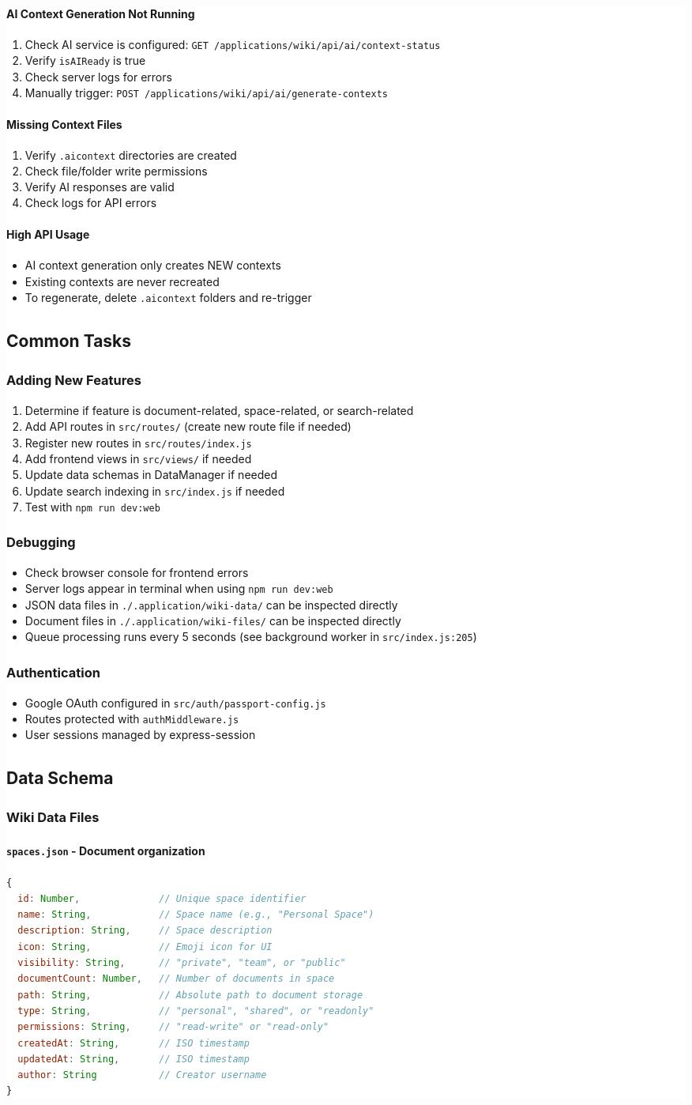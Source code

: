 #### AI Context Generation Not Running
1. Check AI service is configured: `GET /applications/wiki/api/ai/context-status`
2. Verify `isAIReady` is true
3. Check server logs for errors
4. Manually trigger: `POST /applications/wiki/api/ai/generate-contexts`

#### Missing Context Files
1. Verify `.aicontext` directories are created
2. Check file/folder write permissions
3. Verify AI responses are valid
4. Check logs for API errors

#### High API Usage
- AI context generation only creates NEW contexts
- Existing contexts are never recreated
- To regenerate, delete `.aicontext` folders and re-trigger

## Common Tasks

### Adding New Features
1. Determine if feature is document-related, space-related, or search-related
2. Add API routes in `src/routes/` (create new route file if needed)
3. Register new routes in `src/routes/index.js`
4. Add frontend views in `src/views/` if needed
5. Update data schemas in DataManager if needed
6. Update search indexing in `src/index.js` if needed
7. Test with `npm run dev:web`

### Debugging
- Check browser console for frontend errors
- Server logs appear in terminal when using `npm run dev:web`
- JSON data files in `./.application/wiki-data/` can be inspected directly
- Document files in `./.application/wiki-files/` can be inspected directly
- Queue processing runs every 5 seconds (see background worker in `src/index.js:205`)

### Authentication
- Google OAuth configured in `src/auth/passport-config.js`
- Routes protected with `authMiddleware.js`
- User sessions managed by express-session

## Data Schema

### Wiki Data Files

#### `spaces.json` - Document organization
```javascript
{
  id: Number,              // Unique space identifier
  name: String,            // Space name (e.g., "Personal Space")
  description: String,     // Space description
  icon: String,            // Emoji icon for UI
  visibility: String,      // "private", "team", or "public"
  documentCount: Number,   // Number of documents in space
  path: String,            // Absolute path to document storage
  type: String,            // "personal", "shared", or "readonly"
  permissions: String,     // "read-write" or "read-only"
  createdAt: String,       // ISO timestamp
  updatedAt: String,       // ISO timestamp
  author: String           // Creator username
}
```
